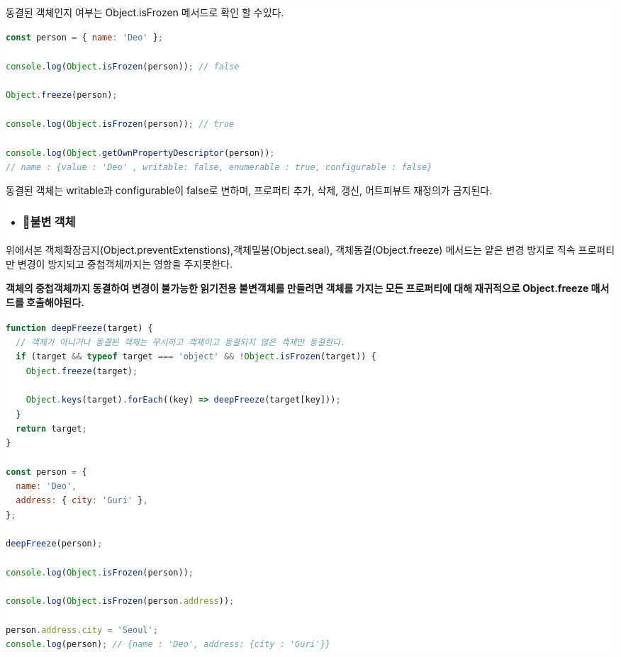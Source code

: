 동결된 객체인지 여부는 Object.isFrozen 메서드로 확인 할 수있다.

```javascript
const person = { name: 'Deo' };

console.log(Object.isFrozen(person)); // false

Object.freeze(person);

console.log(Object.isFrozen(person)); // true

console.log(Object.getOwnPropertyDescriptor(person));
// name : {value : 'Deo' , writable: false, enumerable : true, configurable : false}
```

동결된 객체는 writable과 configurable이 false로 변하며, 프로퍼티 추가, 삭제, 갱신, 어트피뷰트 재정의가 금지된다.

- ### 💎불변 객체

위에서본 객체확장금지(Object.preventExtenstions),객체밀봉(Object.seal), 객체동결(Object.freeze) 메서드는 얕은 변경 방지로 직속 프로퍼티만 변경이 방지되고 중첩객체까지는 영항을 주지못한다.

**객체의 중첩객체까지 동결하여 변경이 불가능한 읽기전용 불변객체를 만들려면 객체를 가지는 모든 프로퍼티에 대해 재귀적으로 Object.freeze 매서드를 호출해야된다.**

```javascript
function deepFreeze(target) {
  // 객체가 아니거나 동결된 객체는 무시하고 객체이고 동결되지 않은 객체만 동결한다.
  if (target && typeof target === 'object' && !Object.isFrozen(target)) {
    Object.freeze(target);

    Object.keys(target).forEach((key) => deepFreeze(target[key]));
  }
  return target;
}

const person = {
  name: 'Deo',
  address: { city: 'Guri' },
};

deepFreeze(person);

console.log(Object.isFrozen(person));

console.log(Object.isFrozen(person.address));

person.address.city = 'Seoul';
console.log(person); // {name : 'Deo', address: {city : 'Guri'}}
```
